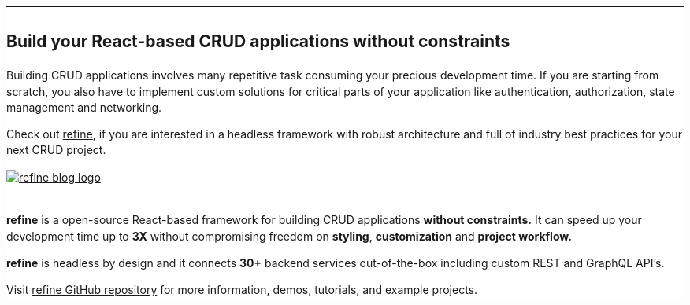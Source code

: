 
---

## Build your React-based CRUD applications without constraints

Building CRUD applications involves many repetitive task consuming your precious development time. If you are starting from scratch, you also have to implement custom solutions for critical parts of your application like authentication, authorization, state management and networking. 

Check out [refine](https://github.com/pankod/refine), if you are interested in a headless framework with robust architecture and full of industry best practices for your next CRUD project.


<div>
<a href="https://github.com/pankod/refine">
    <img  src="https://refine.dev/img/refine_blog_logo_1.png" alt="refine blog logo" />
</a>
</div>

<br/>

**refine** is a open-source React-based framework for building CRUD applications **without constraints.**
It can speed up your development time up to **3X** without compromising freedom on **styling**, **customization** and **project workflow.**

**refine** is headless by design and it connects **30+** backend services out-of-the-box including custom REST and GraphQL API’s.

Visit [refine GitHub repository](https://github.com/pankod/refine) for more information, demos, tutorials, and example projects.